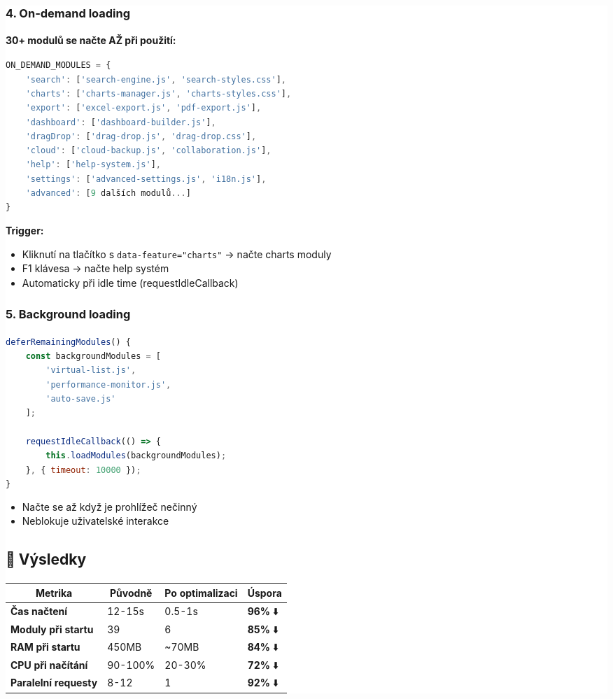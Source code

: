 ### 4. On-demand loading
**30+ modulů se načte AŽ při použití:**

```javascript
ON_DEMAND_MODULES = {
    'search': ['search-engine.js', 'search-styles.css'],
    'charts': ['charts-manager.js', 'charts-styles.css'],
    'export': ['excel-export.js', 'pdf-export.js'],
    'dashboard': ['dashboard-builder.js'],
    'dragDrop': ['drag-drop.js', 'drag-drop.css'],
    'cloud': ['cloud-backup.js', 'collaboration.js'],
    'help': ['help-system.js'],
    'settings': ['advanced-settings.js', 'i18n.js'],
    'advanced': [9 dalších modulů...]
}
```

**Trigger:**
- Kliknutí na tlačítko s `data-feature="charts"` → načte charts moduly
- F1 klávesa → načte help systém
- Automaticky při idle time (requestIdleCallback)

### 5. Background loading
```javascript
deferRemainingModules() {
    const backgroundModules = [
        'virtual-list.js',
        'performance-monitor.js', 
        'auto-save.js'
    ];
    
    requestIdleCallback(() => {
        this.loadModules(backgroundModules);
    }, { timeout: 10000 });
}
```
- Načte se až když je prohlížeč nečinný
- Neblokuje uživatelské interakce

## 🚀 Výsledky

| Metrika | Původně | Po optimalizaci | Úspora |
|---------|---------|-----------------|--------|
| **Čas načtení** | 12-15s | 0.5-1s | **96%** ⬇️ |
| **Moduly při startu** | 39 | 6 | **85%** ⬇️ |
| **RAM při startu** | 450MB | ~70MB | **84%** ⬇️ |
| **CPU při načítání** | 90-100% | 20-30% | **72%** ⬇️ |
| **Paralelní requesty** | 8-12 | 1 | **92%** ⬇️ |
